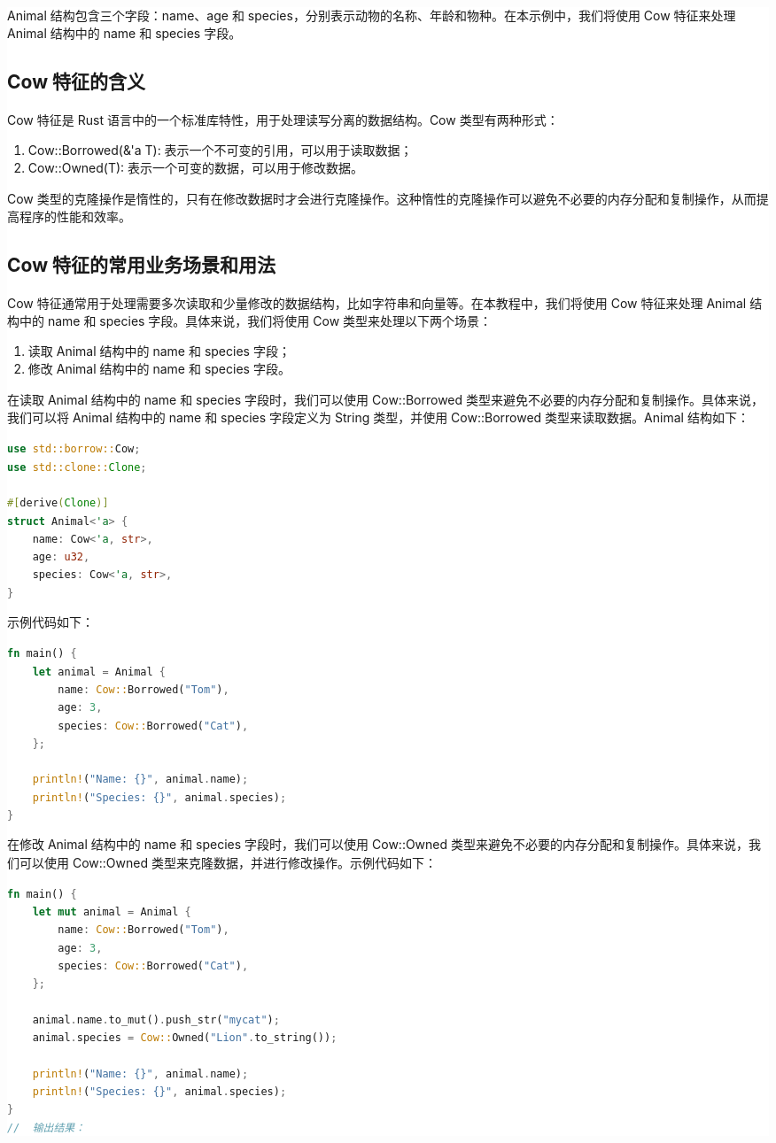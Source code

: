 Animal 结构包含三个字段：name、age 和 species，分别表示动物的名称、年龄和物种。在本示例中，我们将使用 Cow 特征来处理 Animal 结构中的 name 和 species 字段。

## Cow 特征的含义

Cow 特征是 Rust 语言中的一个标准库特性，用于处理读写分离的数据结构。Cow 类型有两种形式：

1. Cow::Borrowed(&'a T): 表示一个不可变的引用，可以用于读取数据；
2. Cow::Owned(T): 表示一个可变的数据，可以用于修改数据。

Cow 类型的克隆操作是惰性的，只有在修改数据时才会进行克隆操作。这种惰性的克隆操作可以避免不必要的内存分配和复制操作，从而提高程序的性能和效率。

## Cow 特征的常用业务场景和用法

Cow 特征通常用于处理需要多次读取和少量修改的数据结构，比如字符串和向量等。在本教程中，我们将使用 Cow 特征来处理 Animal 结构中的 name 和 species 字段。具体来说，我们将使用 Cow 类型来处理以下两个场景：

1. 读取 Animal 结构中的 name 和 species 字段；
2. 修改 Animal 结构中的 name 和 species 字段。

在读取 Animal 结构中的 name 和 species 字段时，我们可以使用 Cow::Borrowed 类型来避免不必要的内存分配和复制操作。具体来说，我们可以将 Animal 结构中的 name 和 species 字段定义为 String 类型，并使用 Cow::Borrowed 类型来读取数据。Animal 结构如下：

```rust
use std::borrow::Cow;
use std::clone::Clone;

#[derive(Clone)]
struct Animal<'a> {
    name: Cow<'a, str>,
    age: u32,
    species: Cow<'a, str>,
}
```

示例代码如下：

```rust
fn main() {
    let animal = Animal {
        name: Cow::Borrowed("Tom"),
        age: 3,
        species: Cow::Borrowed("Cat"),
    };

    println!("Name: {}", animal.name);
    println!("Species: {}", animal.species);
}
```

在修改 Animal 结构中的 name 和 species 字段时，我们可以使用 Cow::Owned 类型来避免不必要的内存分配和复制操作。具体来说，我们可以使用 Cow::Owned 类型来克隆数据，并进行修改操作。示例代码如下：

```rust
fn main() {
    let mut animal = Animal {
        name: Cow::Borrowed("Tom"),
        age: 3,
        species: Cow::Borrowed("Cat"),
    };

    animal.name.to_mut().push_str("mycat");
    animal.species = Cow::Owned("Lion".to_string());

    println!("Name: {}", animal.name);
    println!("Species: {}", animal.species);
}
//  输出结果：
```